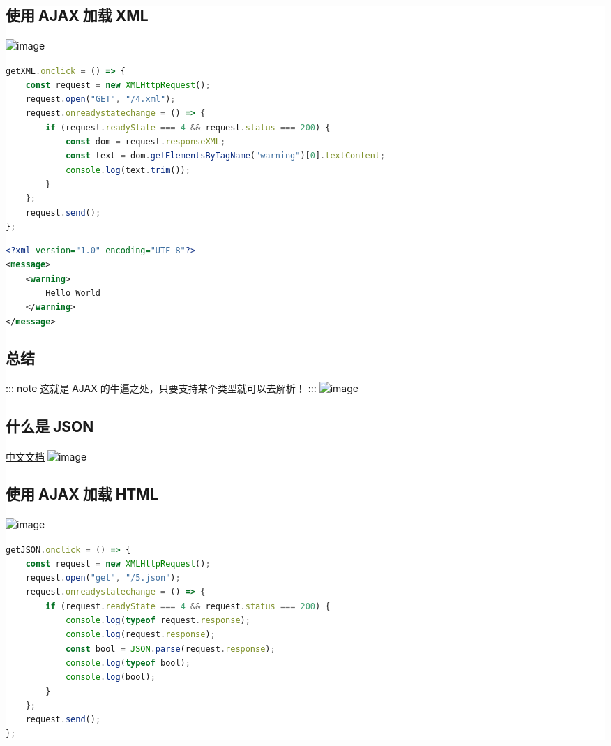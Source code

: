 ## 使用 AJAX 加载 XML

![image](https://cdn.jsdelivr.net/gh/botshen/cdn@master/20210827/image.4v0xaai9hek0.png)

```js
getXML.onclick = () => {
    const request = new XMLHttpRequest();
    request.open("GET", "/4.xml");
    request.onreadystatechange = () => {
        if (request.readyState === 4 && request.status === 200) {
            const dom = request.responseXML;
            const text = dom.getElementsByTagName("warning")[0].textContent;
            console.log(text.trim());
        }
    };
    request.send();
};
```

```xml
<?xml version="1.0" encoding="UTF-8"?>
<message>
    <warning>
        Hello World
    </warning>
</message>

```

## 总结

::: note 这就是 AJAX 的牛逼之处，只要支持某个类型就可以去解析！
:::
![image](https://cdn.jsdelivr.net/gh/botshen/cdn@master/20210827/image.3rfr8kg93hi0.png)

## 什么是 JSON

[中文文档](http://json.org/json-zh.html)
![image](https://cdn.jsdelivr.net/gh/botshen/cdn@master/20210827/image.2cqfig5eq05c.png)

## 使用 AJAX 加载 HTML

![image](https://cdn.jsdelivr.net/gh/botshen/cdn@master/20210827/image.2cqfig5eq05c.png)

```js
getJSON.onclick = () => {
    const request = new XMLHttpRequest();
    request.open("get", "/5.json");
    request.onreadystatechange = () => {
        if (request.readyState === 4 && request.status === 200) {
            console.log(typeof request.response);
            console.log(request.response);
            const bool = JSON.parse(request.response);
            console.log(typeof bool);
            console.log(bool);
        }
    };
    request.send();
};
```
